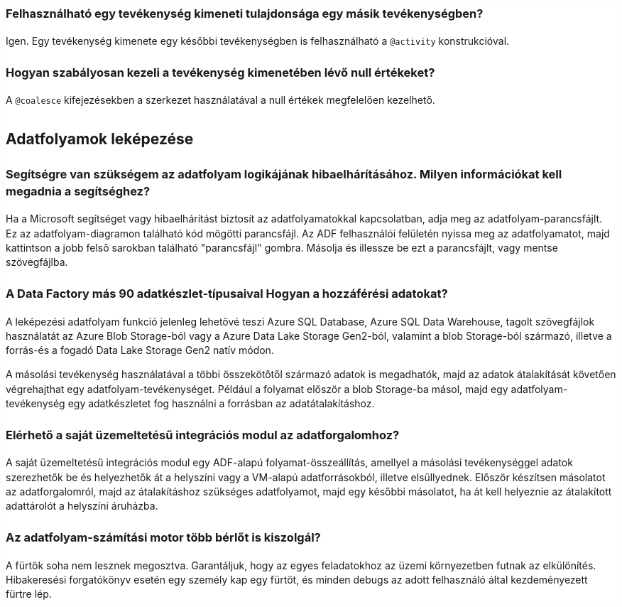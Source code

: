 ### <a name="can-an-activity-output-property-be-consumed-in-another-activity"></a>Felhasználható egy tevékenység kimeneti tulajdonsága egy másik tevékenységben? 
Igen. Egy tevékenység kimenete egy későbbi tevékenységben is felhasználható a `@activity` konstrukcióval.
 
### <a name="how-do-i-gracefully-handle-null-values-in-an-activity-output"></a>Hogyan szabályosan kezeli a tevékenység kimenetében lévő null értékeket? 
A `@coalesce` kifejezésekben a szerkezet használatával a null értékek megfelelően kezelhető. 

## <a name="mapping-data-flows"></a>Adatfolyamok leképezése

### <a name="i-need-help-troubleshooting-my-data-flow-logic-what-info-do-i-need-to-provide-to-get-help"></a>Segítségre van szükségem az adatfolyam logikájának hibaelhárításához. Milyen információkat kell megadnia a segítséghez?

Ha a Microsoft segítséget vagy hibaelhárítást biztosít az adatfolyamatokkal kapcsolatban, adja meg az adatfolyam-parancsfájlt. Ez az adatfolyam-diagramon található kód mögötti parancsfájl. Az ADF felhasználói felületén nyissa meg az adatfolyamatot, majd kattintson a jobb felső sarokban található "parancsfájl" gombra. Másolja és illessze be ezt a parancsfájlt, vagy mentse szövegfájlba.

### <a name="how-do-i-access-data-by-using-the-other-90-dataset-types-in-data-factory"></a>A Data Factory más 90 adatkészlet-típusaival Hogyan a hozzáférési adatokat?

A leképezési adatfolyam funkció jelenleg lehetővé teszi Azure SQL Database, Azure SQL Data Warehouse, tagolt szövegfájlok használatát az Azure Blob Storage-ból vagy a Azure Data Lake Storage Gen2-ból, valamint a blob Storage-ból származó, illetve a forrás-és a fogadó Data Lake Storage Gen2 natív módon. 

A másolási tevékenység használatával a többi összekötőtől származó adatok is megadhatók, majd az adatok átalakítását követően végrehajthat egy adatfolyam-tevékenységet. Például a folyamat először a blob Storage-ba másol, majd egy adatfolyam-tevékenység egy adatkészletet fog használni a forrásban az adatátalakításhoz.

### <a name="is-the-self-hosted-integration-runtime-available-for-data-flows"></a>Elérhető a saját üzemeltetésű integrációs modul az adatforgalomhoz?

A saját üzemeltetésű integrációs modul egy ADF-alapú folyamat-összeállítás, amellyel a másolási tevékenységgel adatok szerezhetők be és helyezhetők át a helyszíni vagy a VM-alapú adatforrásokból, illetve elsüllyednek. Először készítsen másolatot az adatforgalomról, majd az átalakításhoz szükséges adatfolyamot, majd egy későbbi másolatot, ha át kell helyeznie az átalakított adattárolót a helyszíni áruházba.

### <a name="does-the-data-flow-compute-engine-serve-multiple-tenants"></a>Az adatfolyam-számítási motor több bérlőt is kiszolgál?
A fürtök soha nem lesznek megosztva. Garantáljuk, hogy az egyes feladatokhoz az üzemi környezetben futnak az elkülönítés. Hibakeresési forgatókönyv esetén egy személy kap egy fürtöt, és minden debugs az adott felhasználó által kezdeményezett fürtre lép.
